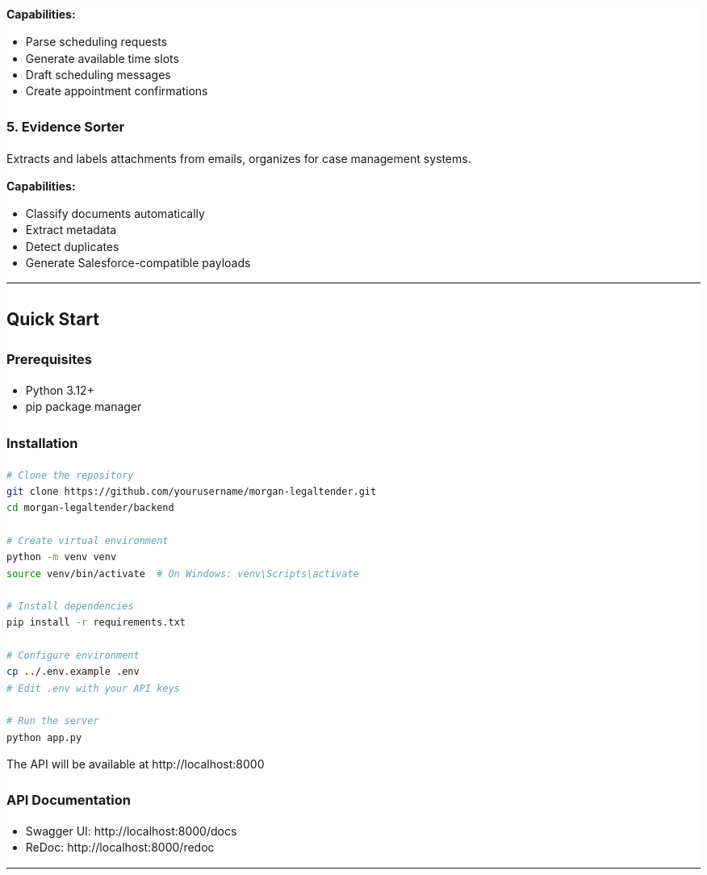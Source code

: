 **Capabilities:**
- Parse scheduling requests
- Generate available time slots
- Draft scheduling messages
- Create appointment confirmations

### 5. Evidence Sorter
Extracts and labels attachments from emails, organizes for case management systems.

**Capabilities:**
- Classify documents automatically
- Extract metadata
- Detect duplicates
- Generate Salesforce-compatible payloads

---

## Quick Start

### Prerequisites
- Python 3.12+
- pip package manager

### Installation

```bash
# Clone the repository
git clone https://github.com/yourusername/morgan-legaltender.git
cd morgan-legaltender/backend

# Create virtual environment
python -m venv venv
source venv/bin/activate  # On Windows: venv\Scripts\activate

# Install dependencies
pip install -r requirements.txt

# Configure environment
cp ../.env.example .env
# Edit .env with your API keys

# Run the server
python app.py
```

The API will be available at http://localhost:8000

### API Documentation
- Swagger UI: http://localhost:8000/docs
- ReDoc: http://localhost:8000/redoc

---
